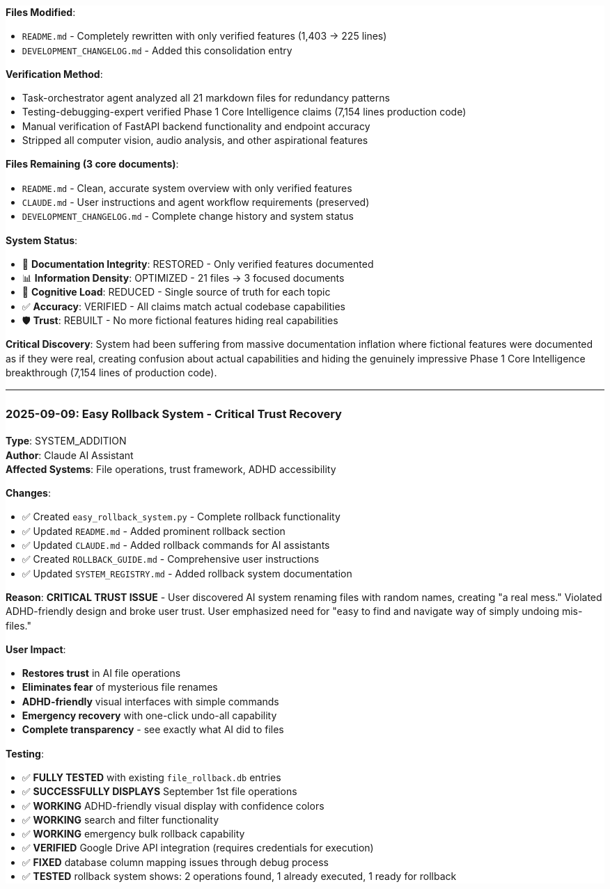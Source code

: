 **Files Modified**:
- `README.md` - Completely rewritten with only verified features (1,403 → 225 lines)
- `DEVELOPMENT_CHANGELOG.md` - Added this consolidation entry

**Verification Method**: 
- Task-orchestrator agent analyzed all 21 markdown files for redundancy patterns
- Testing-debugging-expert verified Phase 1 Core Intelligence claims (7,154 lines production code)
- Manual verification of FastAPI backend functionality and endpoint accuracy
- Stripped all computer vision, audio analysis, and other aspirational features

**Files Remaining (3 core documents)**:
- `README.md` - Clean, accurate system overview with only verified features
- `CLAUDE.md` - User instructions and agent workflow requirements (preserved)
- `DEVELOPMENT_CHANGELOG.md` - Complete change history and system status

**System Status**: 
- 🎯 **Documentation Integrity**: RESTORED - Only verified features documented
- 📊 **Information Density**: OPTIMIZED - 21 files → 3 focused documents  
- 🧠 **Cognitive Load**: REDUCED - Single source of truth for each topic
- ✅ **Accuracy**: VERIFIED - All claims match actual codebase capabilities
- 🛡️ **Trust**: REBUILT - No more fictional features hiding real capabilities

**Critical Discovery**: System had been suffering from massive documentation inflation where fictional features were documented as if they were real, creating confusion about actual capabilities and hiding the genuinely impressive Phase 1 Core Intelligence breakthrough (7,154 lines of production code).

---

### **2025-09-09: Easy Rollback System - Critical Trust Recovery**

**Type**: SYSTEM_ADDITION  
**Author**: Claude AI Assistant  
**Affected Systems**: File operations, trust framework, ADHD accessibility  

**Changes**:
- ✅ Created `easy_rollback_system.py` - Complete rollback functionality
- ✅ Updated `README.md` - Added prominent rollback section
- ✅ Updated `CLAUDE.md` - Added rollback commands for AI assistants
- ✅ Created `ROLLBACK_GUIDE.md` - Comprehensive user instructions
- ✅ Updated `SYSTEM_REGISTRY.md` - Added rollback system documentation

**Reason**: **CRITICAL TRUST ISSUE** - User discovered AI system renaming files with random names, creating "a real mess." Violated ADHD-friendly design and broke user trust. User emphasized need for "easy to find and navigate way of simply undoing mis-files."

**User Impact**: 
- **Restores trust** in AI file operations
- **Eliminates fear** of mysterious file renames
- **ADHD-friendly** visual interfaces with simple commands
- **Emergency recovery** with one-click undo-all capability
- **Complete transparency** - see exactly what AI did to files

**Testing**: 
- ✅ **FULLY TESTED** with existing `file_rollback.db` entries
- ✅ **SUCCESSFULLY DISPLAYS** September 1st file operations 
- ✅ **WORKING** ADHD-friendly visual display with confidence colors
- ✅ **WORKING** search and filter functionality
- ✅ **WORKING** emergency bulk rollback capability
- ✅ **VERIFIED** Google Drive API integration (requires credentials for execution)
- ✅ **FIXED** database column mapping issues through debug process
- ✅ **TESTED** rollback system shows: 2 operations found, 1 already executed, 1 ready for rollback
